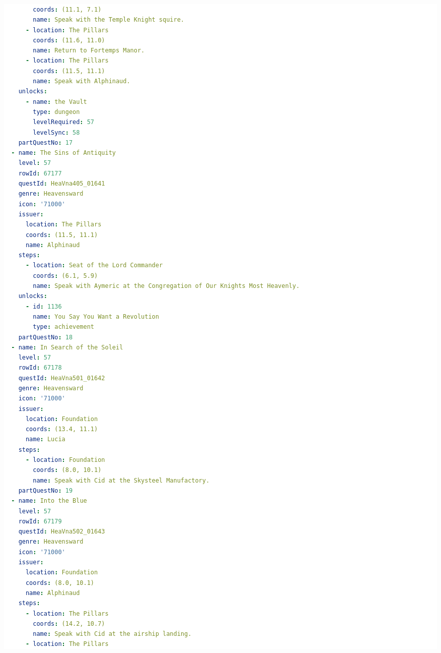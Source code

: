 ```yaml
        coords: (11.1, 7.1)
        name: Speak with the Temple Knight squire.
      - location: The Pillars
        coords: (11.6, 11.0)
        name: Return to Fortemps Manor.
      - location: The Pillars
        coords: (11.5, 11.1)
        name: Speak with Alphinaud.
    unlocks:
      - name: the Vault
        type: dungeon
        levelRequired: 57
        levelSync: 58
    partQuestNo: 17
  - name: The Sins of Antiquity
    level: 57
    rowId: 67177
    questId: HeaVna405_01641
    genre: Heavensward
    icon: '71000'
    issuer:
      location: The Pillars
      coords: (11.5, 11.1)
      name: Alphinaud
    steps:
      - location: Seat of the Lord Commander
        coords: (6.1, 5.9)
        name: Speak with Aymeric at the Congregation of Our Knights Most Heavenly.
    unlocks:
      - id: 1136
        name: You Say You Want a Revolution
        type: achievement
    partQuestNo: 18
  - name: In Search of the Soleil
    level: 57
    rowId: 67178
    questId: HeaVna501_01642
    genre: Heavensward
    icon: '71000'
    issuer:
      location: Foundation
      coords: (13.4, 11.1)
      name: Lucia
    steps:
      - location: Foundation
        coords: (8.0, 10.1)
        name: Speak with Cid at the Skysteel Manufactory.
    partQuestNo: 19
  - name: Into the Blue
    level: 57
    rowId: 67179
    questId: HeaVna502_01643
    genre: Heavensward
    icon: '71000'
    issuer:
      location: Foundation
      coords: (8.0, 10.1)
      name: Alphinaud
    steps:
      - location: The Pillars
        coords: (14.2, 10.7)
        name: Speak with Cid at the airship landing.
      - location: The Pillars
```
